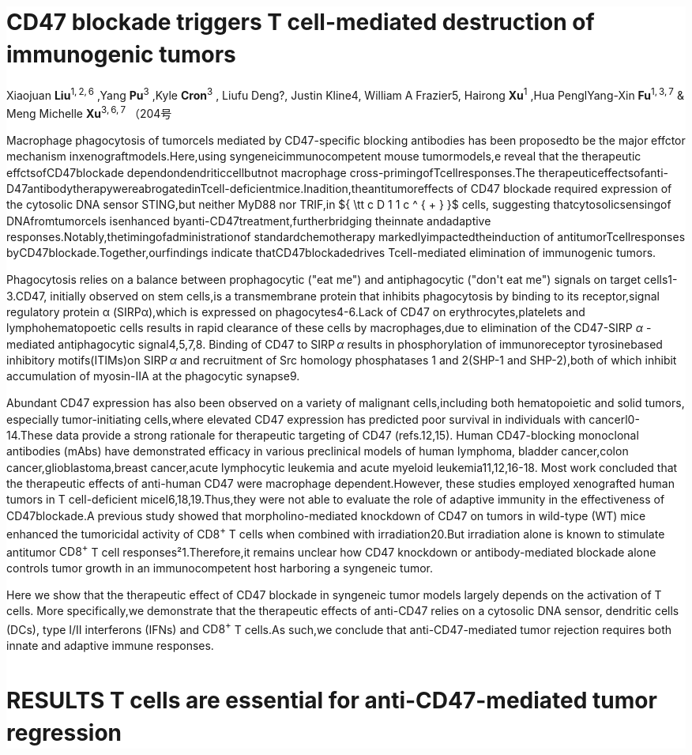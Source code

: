 # CD47 blockade triggers T cell-mediated destruction of immunogenic tumors

Xiaojuan $\mathbf { L i u } ^ { 1 , 2 , 6 }$ ,Yang $\mathbf { P } \mathbf { u } ^ { 3 }$ ,Kyle $\mathbf { C r o n } ^ { 3 }$ , Liufu Deng?, Justin Kline4, William A Frazier5, Hairong ${ { \mathbf { X } } { \mathbf { u } } ^ { 1 } }$ ,Hua PenglYang-Xin $\mathbf { F u } ^ { 1 , 3 , 7 }$ & Meng Michelle $\mathbf { X } \mathbf { u } ^ { 3 , 6 , 7 }$ （204号

Macrophage phagocytosis of tumorcels mediated by CD47-specific blocking antibodies has been proposedto be the major effctor mechanism inxenograftmodels.Here,using syngeneicimmunocompetent mouse tumormodels,e reveal that the therapeutic effctsofCD47blockade dependondendriticcellbutnot macrophage cross-primingofTcellresponses.The therapeuticeffectsofanti-D47antibodytherapywereabrogatedinTcell-deficientmice.Inadition,theantitumoreffects of CD47 blockade required expression of the cytosolic DNA sensor STING,but neither MyD88 nor TRIF,in ${ \tt c D 1 1 c ^ { + } }$ cells, suggesting thatcytosolicsensingof DNAfromtumorcels isenhanced byanti-CD47treatment,furtherbridging theinnate andadaptive responses.Notably,thetimingofadministrationof standardchemotherapy markedlyimpactedtheinduction of antitumorTcellresponses byCD47blockade.Together,ourfindings indicate thatCD47blockadedrives Tcell-mediated elimination of immunogenic tumors.

Phagocytosis relies on a balance between prophagocytic ("eat me") and antiphagocytic ("don't eat me") signals on target cells1-3.CD47, initially observed on stem cells,is a transmembrane protein that inhibits phagocytosis by binding to its receptor,signal regulatory protein α (SIRPα),which is expressed on phagocytes4-6.Lack of CD47 on erythrocytes,platelets and lymphohematopoetic cells results in rapid clearance of these cells by macrophages,due to elimination of the CD47-SIRP $\alpha$ -mediated antiphagocytic signal4,5,7,8. Binding of CD47 to $\operatorname { S I R P } \alpha$ results in phosphorylation of immunoreceptor tyrosinebased inhibitory motifs(ITIMs)on $\operatorname { S I R P } \alpha$ and recruitment of Src homology phosphatases 1 and 2(SHP-1 and SHP-2),both of which inhibit accumulation of myosin-IIA at the phagocytic synapse9.

Abundant CD47 expression has also been observed on a variety of malignant cells,including both hematopoietic and solid tumors, especially tumor-initiating cells,where elevated CD47 expression has predicted poor survival in individuals with cancerl0-14.These data provide a strong rationale for therapeutic targeting of CD47 (refs.12,15). Human CD47-blocking monoclonal antibodies (mAbs) have demonstrated efficacy in various preclinical models of human lymphoma, bladder cancer,colon cancer,glioblastoma,breast cancer,acute lymphocytic leukemia and acute myeloid leukemia11,12,16-18. Most work concluded that the therapeutic effects of anti-human CD47 were macrophage dependent.However, these studies employed xenografted human tumors in T cell-deficient micel6,18,19.Thus,they were not able to evaluate the role of adaptive immunity in the effectiveness of CD47blockade.A previous study showed that morpholino-mediated knockdown of CD47 on tumors in wild-type (WT) mice enhanced the tumoricidal activity of $\mathrm { C D 8 ^ { + } }$ T cells when combined with irradiation20.But irradiation alone is known to stimulate antitumor $\mathrm { C D 8 ^ { + } }$ T cell responses²1.Therefore,it remains unclear how CD47 knockdown or antibody-mediated blockade alone controls tumor growth in an immunocompetent host harboring a syngeneic tumor.

Here we show that the therapeutic effect of CD47 blockade in syngeneic tumor models largely depends on the activation of T cells. More specifically,we demonstrate that the therapeutic effects of anti-CD47 relies on a cytosolic DNA sensor, dendritic cells (DCs), type I/II interferons (IFNs) and $\mathrm { C D 8 ^ { + } }$ T cells.As such,we conclude that anti-CD47-mediated tumor rejection requires both innate and adaptive immune responses.

# RESULTS T cells are essential for anti-CD47-mediated tumor regression
